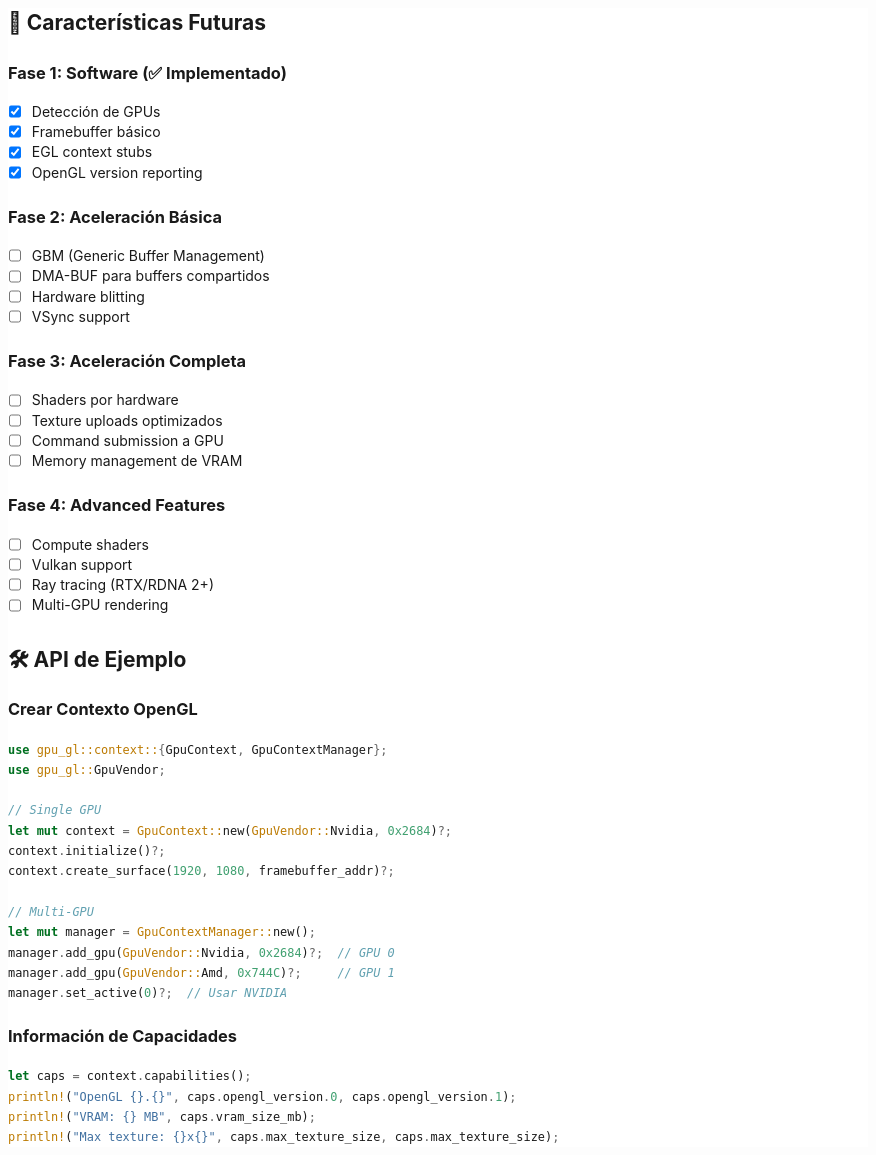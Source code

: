 ## 🔮 Características Futuras

### Fase 1: Software (✅ Implementado)
- [x] Detección de GPUs
- [x] Framebuffer básico
- [x] EGL context stubs
- [x] OpenGL version reporting

### Fase 2: Aceleración Básica
- [ ] GBM (Generic Buffer Management)
- [ ] DMA-BUF para buffers compartidos
- [ ] Hardware blitting
- [ ] VSync support

### Fase 3: Aceleración Completa
- [ ] Shaders por hardware
- [ ] Texture uploads optimizados
- [ ] Command submission a GPU
- [ ] Memory management de VRAM

### Fase 4: Advanced Features
- [ ] Compute shaders
- [ ] Vulkan support
- [ ] Ray tracing (RTX/RDNA 2+)
- [ ] Multi-GPU rendering

## 🛠️ API de Ejemplo

### Crear Contexto OpenGL
```rust
use gpu_gl::context::{GpuContext, GpuContextManager};
use gpu_gl::GpuVendor;

// Single GPU
let mut context = GpuContext::new(GpuVendor::Nvidia, 0x2684)?;
context.initialize()?;
context.create_surface(1920, 1080, framebuffer_addr)?;

// Multi-GPU
let mut manager = GpuContextManager::new();
manager.add_gpu(GpuVendor::Nvidia, 0x2684)?;  // GPU 0
manager.add_gpu(GpuVendor::Amd, 0x744C)?;     // GPU 1
manager.set_active(0)?;  // Usar NVIDIA
```

### Información de Capacidades
```rust
let caps = context.capabilities();
println!("OpenGL {}.{}", caps.opengl_version.0, caps.opengl_version.1);
println!("VRAM: {} MB", caps.vram_size_mb);
println!("Max texture: {}x{}", caps.max_texture_size, caps.max_texture_size);
```
